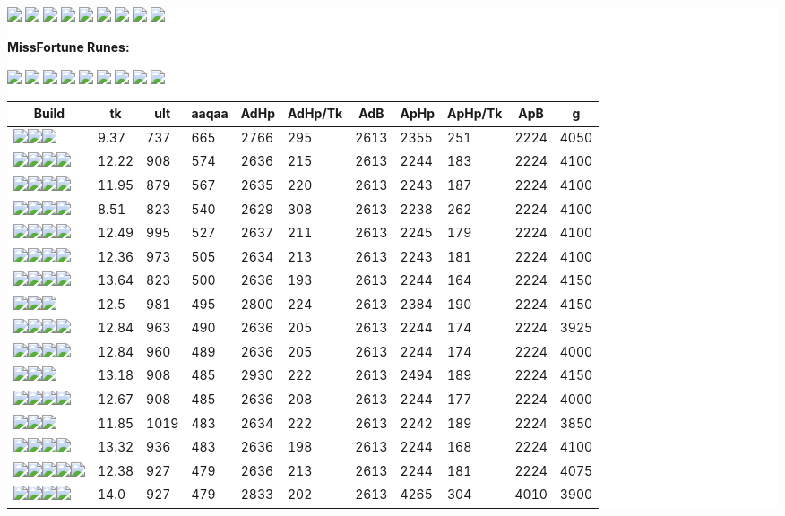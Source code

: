 ![](/Styles/Resolve/VeteranAftershock/VeteranAftershock.png)
![](/Styles/Resolve/FontOfLife/FontOfLife.png)
![](/Styles/Resolve/Conditioning/Conditioning.png)
![](/Styles/Resolve/Revitalize/Revitalize.png)
![](/Styles/Inspiration/MagicalFootwear/MagicalFootwear.png)
![](/Styles/Inspiration/CosmicInsight/CosmicInsight.png)
![](/StatMods/StatModsCDRScalingIcon.png)
![](/StatMods/StatModsArmorIcon.png)
![](/StatMods/StatModsHealthScalingIcon.png)



**MissFortune Runes:**


![](/Styles/Precision/PressTheAttack/PressTheAttack.png)
![](/Styles/Precision/Overheal.png)
![](/Styles/Precision/LegendBloodline/LegendBloodline.png)
![](/Styles/Precision/CutDown/CutDown.png)
![](/Styles/Sorcery/AbsoluteFocus/AbsoluteFocus.png)
![](/Styles/Sorcery/GatheringStorm/GatheringStorm.png)
![](/StatMods/StatModsAttackSpeedIcon.png)
![](/StatMods/StatModsAdaptiveForceIcon.png)
![](/StatMods/StatModsArmorIcon.png)





 Build |tk|ult|aaqaa|AdHp|AdHp/Tk|AdB|ApHp|ApHp/Tk|ApB|g
-|-|-|-|-|-|-|-|-|-|-
![](/item/3153.png)![](/item/1001.png)![](/item/1055.png)|9.37|737|665|2766|295|2613|2355|251|2224|4050
![](/item/3095.png)![](/item/1001.png)![](/item/1055.png)![](/item/1036.png)|12.22|908|574|2636|215|2613|2244|183|2224|4100
![](/item/3087.png)![](/item/1001.png)![](/item/1055.png)![](/item/1036.png)|11.95|879|567|2635|220|2613|2243|187|2224|4100
![](/item/6672.png)![](/item/1001.png)![](/item/1055.png)![](/item/1036.png)|8.51|823|540|2629|308|2613|2238|262|2224|4100
![](/item/3036.png)![](/item/1001.png)![](/item/1055.png)![](/item/1036.png)|12.49|995|527|2637|211|2613|2245|179|2224|4100
![](/item/6676.png)![](/item/1001.png)![](/item/1055.png)![](/item/1036.png)|12.36|973|505|2634|213|2613|2243|181|2224|4100
![](/item/3094.png)![](/item/1055.png)![](/item/1036.png)![](/item/1036.png)|13.64|823|500|2636|193|2613|2244|164|2224|4150
![](/item/3074.png)![](/item/1001.png)![](/item/1055.png)|12.5|981|495|2800|224|2613|2384|190|2224|4150
![](/item/3179.png)![](/item/1001.png)![](/item/1055.png)![](/item/1037.png)|12.84|963|490|2636|205|2613|2244|174|2224|3925
![](/item/3004.png)![](/item/1001.png)![](/item/1055.png)![](/item/1036.png)|12.84|960|489|2636|205|2613|2244|174|2224|4000
![](/item/3072.png)![](/item/1001.png)![](/item/1055.png)|13.18|908|485|2930|222|2613|2494|189|2224|4150
![](/item/3508.png)![](/item/1001.png)![](/item/1055.png)![](/item/1036.png)|12.67|908|485|2636|208|2613|2244|177|2224|4000
![](/item/6691.png)![](/item/1001.png)![](/item/1055.png)|11.85|1019|483|2634|222|2613|2242|189|2224|3850
![](/item/6696.png)![](/item/1001.png)![](/item/1055.png)![](/item/1036.png)|13.32|936|483|2636|198|2613|2244|168|2224|4100
![](/item/3006.png)![](/item/1055.png)![](/item/1038.png)![](/item/1037.png)![](/item/1036.png)|12.38|927|479|2636|213|2613|2244|181|2224|4075
![](/item/3156.png)![](/item/1001.png)![](/item/1055.png)![](/item/1036.png)|14.0|927|479|2833|202|2613|4265|304|4010|3900